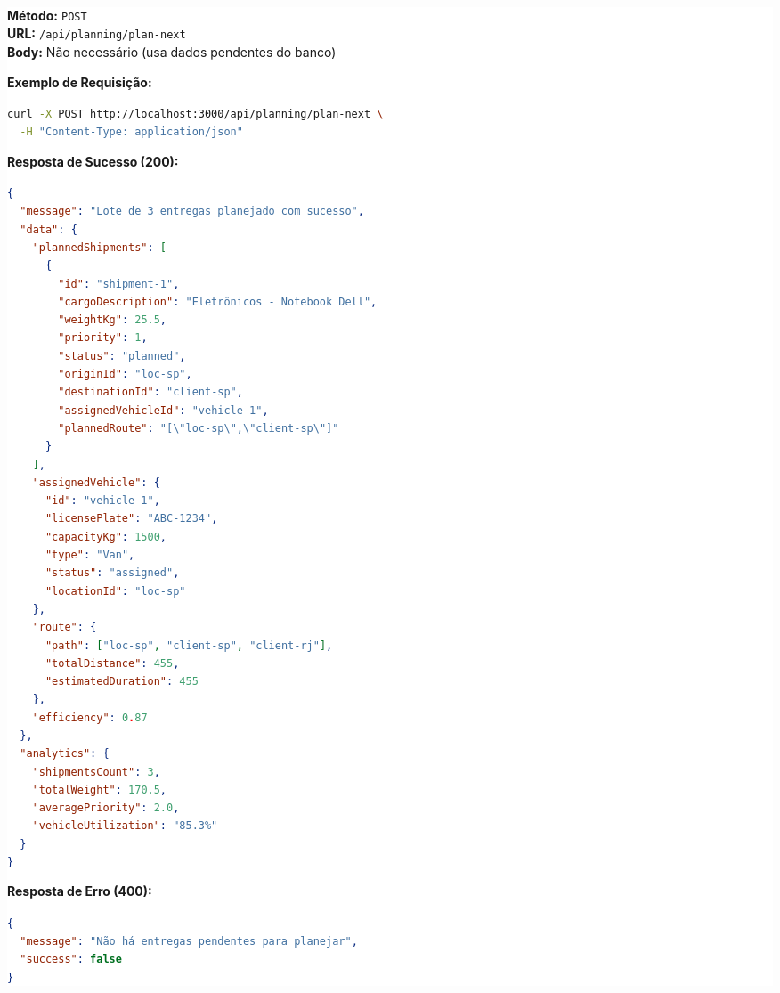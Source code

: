 **Método:** `POST`  
**URL:** `/api/planning/plan-next`  
**Body:** Não necessário (usa dados pendentes do banco)

**Exemplo de Requisição:**
```bash
curl -X POST http://localhost:3000/api/planning/plan-next \
  -H "Content-Type: application/json"
```

**Resposta de Sucesso (200):**
```json
{
  "message": "Lote de 3 entregas planejado com sucesso",
  "data": {
    "plannedShipments": [
      {
        "id": "shipment-1",
        "cargoDescription": "Eletrônicos - Notebook Dell",
        "weightKg": 25.5,
        "priority": 1,
        "status": "planned",
        "originId": "loc-sp",
        "destinationId": "client-sp",
        "assignedVehicleId": "vehicle-1",
        "plannedRoute": "[\"loc-sp\",\"client-sp\"]"
      }
    ],
    "assignedVehicle": {
      "id": "vehicle-1",
      "licensePlate": "ABC-1234",
      "capacityKg": 1500,
      "type": "Van",
      "status": "assigned",
      "locationId": "loc-sp"
    },
    "route": {
      "path": ["loc-sp", "client-sp", "client-rj"],
      "totalDistance": 455,
      "estimatedDuration": 455
    },
    "efficiency": 0.87
  },
  "analytics": {
    "shipmentsCount": 3,
    "totalWeight": 170.5,
    "averagePriority": 2.0,
    "vehicleUtilization": "85.3%"
  }
}
```

**Resposta de Erro (400):**
```json
{
  "message": "Não há entregas pendentes para planejar",
  "success": false
}
```

